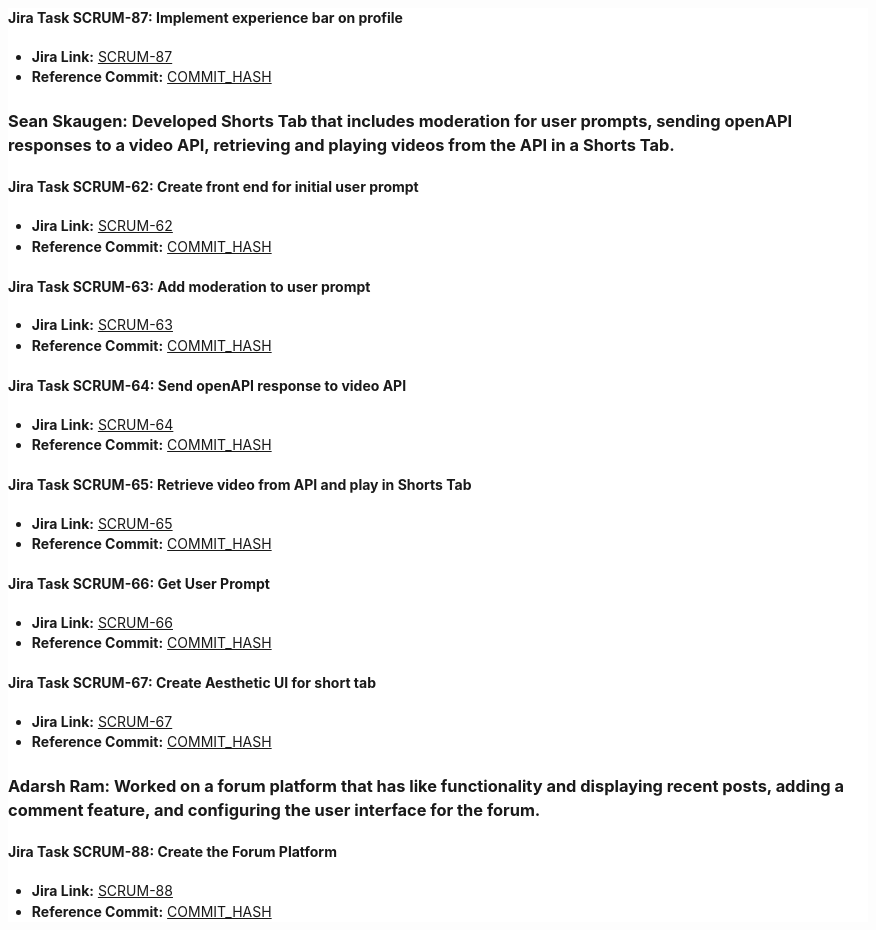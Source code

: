 #### Jira Task SCRUM-87: Implement experience bar on profile
- **Jira Link:** [SCRUM-87](https://cs3398s24cardassians.atlassian.net/browse/SCRUM-87?atlOrigin=eyJpIjoiNjZmNjI2MDNkOTkyNDYyMTgwNDcxMDRmZDI0YzkwNGUiLCJwIjoiaiJ9)
- **Reference Commit:** [COMMIT_HASH](https://bitbucket.org/cs3398s24cardassians/%7Becfc5013-4c18-4935-a7ed-c74c1aee4caa%7D/branch/feature/SCRUM-87-implement-experience-bar-on-pro)


### Sean Skaugen: Developed Shorts Tab that includes moderation for user prompts, sending openAPI responses to a video API, retrieving and playing videos from the API in a Shorts Tab.
#### Jira Task SCRUM-62: Create front end for initial user prompt
- **Jira Link:** [SCRUM-62](https://cs3398s24cardassians.atlassian.net/browse/SCRUM-62?atlOrigin=eyJpIjoiMzQyOWFkOTg5ZjhhNGQxMzhmMDQ1YTkyM2Y0YmFjYmEiLCJwIjoiaiJ9)
- **Reference Commit:** [COMMIT_HASH](https://bitbucket.org/cs3398s24cardassians/%7Becfc5013-4c18-4935-a7ed-c74c1aee4caa%7D/branch/SCRUM-62-send-user-response-to-open-ai-a)

#### Jira Task SCRUM-63: Add moderation to user prompt
- **Jira Link:** [SCRUM-63](https://cs3398s24cardassians.atlassian.net/browse/SCRUM-63?atlOrigin=eyJpIjoiNDQ4NWRiMzYyN2UxNDZlM2EyYTE3YmVjMjBkMWJiOGQiLCJwIjoiaiJ9)
- **Reference Commit:** [COMMIT_HASH](https://bitbucket.org/cs3398s24cardassians/%7Becfc5013-4c18-4935-a7ed-c74c1aee4caa%7D/branch/feature/SCRUM-63-add-moderation-to-user-prompt)

#### Jira Task SCRUM-64: Send openAPI response to video API
- **Jira Link:** [SCRUM-64](https://cs3398s24cardassians.atlassian.net/browse/SCRUM-64?atlOrigin=eyJpIjoiMTMwZjNjM2RiNmE5NGMyNzllMGVmZjkwMTQxNzU2ZTciLCJwIjoiaiJ9)
- **Reference Commit:** [COMMIT_HASH](https://bitbucket.org/cs3398s24cardassians/%7Becfc5013-4c18-4935-a7ed-c74c1aee4caa%7D/branch/SCRUM-64-send-openapi-response-to-video-)

#### Jira Task SCRUM-65: Retrieve video from API and play in Shorts Tab
- **Jira Link:** [SCRUM-65](https://cs3398s24cardassians.atlassian.net/browse/SCRUM-65?atlOrigin=eyJpIjoiNGQzNThkZDgxYjY2NDUwZDhiZGM2ODJkYWI5NGEyN2YiLCJwIjoiaiJ9)
- **Reference Commit:** [COMMIT_HASH](https://bitbucket.org/cs3398s24cardassians/%7Becfc5013-4c18-4935-a7ed-c74c1aee4caa%7D/branch/SCRUM-65-retrieve-video-from-api-and-pla-real)

#### Jira Task SCRUM-66: Get User Prompt
- **Jira Link:** [SCRUM-66](https://cs3398s24cardassians.atlassian.net/browse/SCRUM-66?atlOrigin=eyJpIjoiM2Y2YTdmYWI4Mzc3NGM0MWFkYWQxMjcxZTg4MjBkOTEiLCJwIjoiaiJ9)
- **Reference Commit:** [COMMIT_HASH](https://bitbucket.org/cs3398s24cardassians/%7Becfc5013-4c18-4935-a7ed-c74c1aee4caa%7D/branch/SCRUM-66-add-route-and-tab-to-website)

#### Jira Task SCRUM-67: Create Aesthetic UI for short tab
- **Jira Link:** [SCRUM-67](https://cs3398s24cardassians.atlassian.net/browse/SCRUM-67?atlOrigin=eyJpIjoiM2VlMTI4NmU0ZWVkNGQ2ZWE2NGQ4NmQ1NTNhZGUwMjAiLCJwIjoiaiJ9)
- **Reference Commit:** [COMMIT_HASH](https://bitbucket.org/cs3398s24cardassians/%7Becfc5013-4c18-4935-a7ed-c74c1aee4caa%7D/branch/SCRUM-67-create-aesthetic-ui-for-short-t)


### Adarsh Ram: Worked on a forum platform that has like functionality and displaying recent posts, adding a comment feature, and configuring the user interface for the forum.
#### Jira Task SCRUM-88: Create the Forum Platform
- **Jira Link:** [SCRUM-88](https://cs3398s24cardassians.atlassian.net/browse/SCRUM-88?atlOrigin=eyJpIjoiMTI1NjQ1ODcxMDkzNGJiOThmOGExMTQ4NTljMTFlOGQiLCJwIjoiaiJ9)
- **Reference Commit:** [COMMIT_HASH](https://bitbucket.org/cs3398s24cardassians/%7Becfc5013-4c18-4935-a7ed-c74c1aee4caa%7D/branch/SCRUM-88-create-the-forum-platform)
